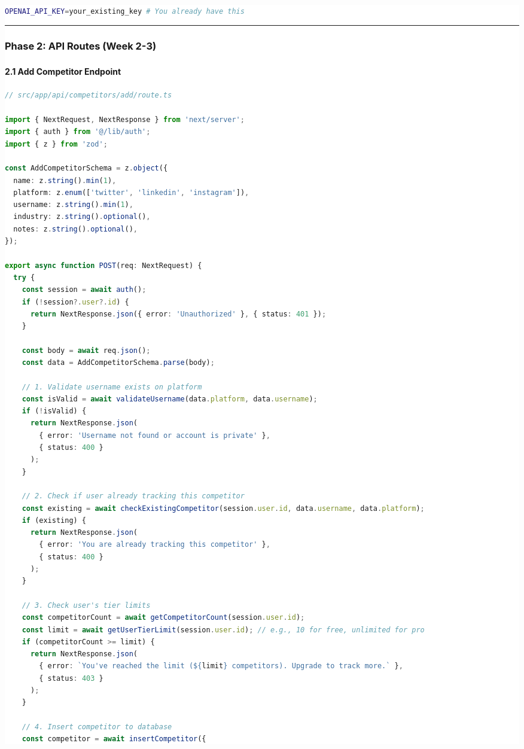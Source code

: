 ```bash
OPENAI_API_KEY=your_existing_key # You already have this
```

---

### Phase 2: API Routes (Week 2-3)

#### 2.1 Add Competitor Endpoint

```typescript
// src/app/api/competitors/add/route.ts

import { NextRequest, NextResponse } from 'next/server';
import { auth } from '@/lib/auth';
import { z } from 'zod';

const AddCompetitorSchema = z.object({
  name: z.string().min(1),
  platform: z.enum(['twitter', 'linkedin', 'instagram']),
  username: z.string().min(1),
  industry: z.string().optional(),
  notes: z.string().optional(),
});

export async function POST(req: NextRequest) {
  try {
    const session = await auth();
    if (!session?.user?.id) {
      return NextResponse.json({ error: 'Unauthorized' }, { status: 401 });
    }

    const body = await req.json();
    const data = AddCompetitorSchema.parse(body);

    // 1. Validate username exists on platform
    const isValid = await validateUsername(data.platform, data.username);
    if (!isValid) {
      return NextResponse.json(
        { error: 'Username not found or account is private' },
        { status: 400 }
      );
    }

    // 2. Check if user already tracking this competitor
    const existing = await checkExistingCompetitor(session.user.id, data.username, data.platform);
    if (existing) {
      return NextResponse.json(
        { error: 'You are already tracking this competitor' },
        { status: 400 }
      );
    }

    // 3. Check user's tier limits
    const competitorCount = await getCompetitorCount(session.user.id);
    const limit = await getUserTierLimit(session.user.id); // e.g., 10 for free, unlimited for pro
    if (competitorCount >= limit) {
      return NextResponse.json(
        { error: `You've reached the limit (${limit} competitors). Upgrade to track more.` },
        { status: 403 }
      );
    }

    // 4. Insert competitor to database
    const competitor = await insertCompetitor({
```